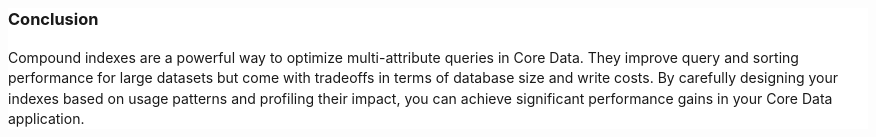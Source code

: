 
### **Conclusion**

Compound indexes are a powerful way to optimize multi-attribute queries in Core Data. They improve query and sorting performance for large datasets but come with tradeoffs in terms of database size and write costs. By carefully designing your indexes based on usage patterns and profiling their impact, you can achieve significant performance gains in your Core Data application.
